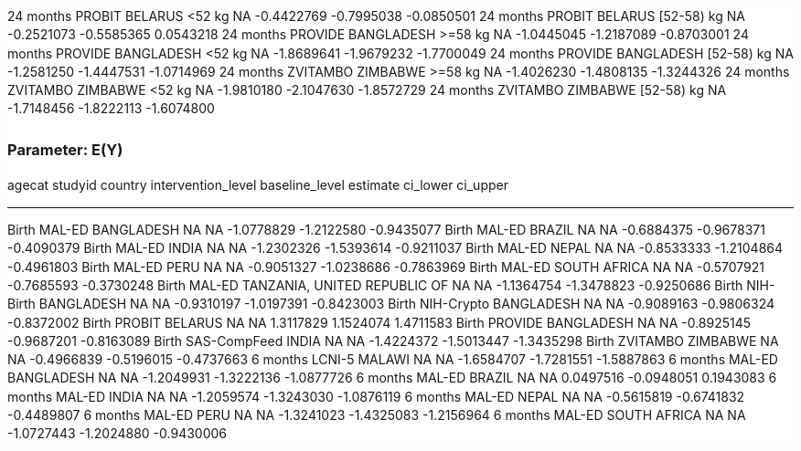 24 months   PROBIT           BELARUS                        <52 kg               NA                -0.4422769   -0.7995038   -0.0850501
24 months   PROBIT           BELARUS                        [52-58) kg           NA                -0.2521073   -0.5585365    0.0543218
24 months   PROVIDE          BANGLADESH                     >=58 kg              NA                -1.0445045   -1.2187089   -0.8703001
24 months   PROVIDE          BANGLADESH                     <52 kg               NA                -1.8689641   -1.9679232   -1.7700049
24 months   PROVIDE          BANGLADESH                     [52-58) kg           NA                -1.2581250   -1.4447531   -1.0714969
24 months   ZVITAMBO         ZIMBABWE                       >=58 kg              NA                -1.4026230   -1.4808135   -1.3244326
24 months   ZVITAMBO         ZIMBABWE                       <52 kg               NA                -1.9810180   -2.1047630   -1.8572729
24 months   ZVITAMBO         ZIMBABWE                       [52-58) kg           NA                -1.7148456   -1.8222113   -1.6074800


### Parameter: E(Y)


agecat      studyid          country                        intervention_level   baseline_level      estimate     ci_lower     ci_upper
----------  ---------------  -----------------------------  -------------------  ---------------  -----------  -----------  -----------
Birth       MAL-ED           BANGLADESH                     NA                   NA                -1.0778829   -1.2122580   -0.9435077
Birth       MAL-ED           BRAZIL                         NA                   NA                -0.6884375   -0.9678371   -0.4090379
Birth       MAL-ED           INDIA                          NA                   NA                -1.2302326   -1.5393614   -0.9211037
Birth       MAL-ED           NEPAL                          NA                   NA                -0.8533333   -1.2104864   -0.4961803
Birth       MAL-ED           PERU                           NA                   NA                -0.9051327   -1.0238686   -0.7863969
Birth       MAL-ED           SOUTH AFRICA                   NA                   NA                -0.5707921   -0.7685593   -0.3730248
Birth       MAL-ED           TANZANIA, UNITED REPUBLIC OF   NA                   NA                -1.1364754   -1.3478823   -0.9250686
Birth       NIH-Birth        BANGLADESH                     NA                   NA                -0.9310197   -1.0197391   -0.8423003
Birth       NIH-Crypto       BANGLADESH                     NA                   NA                -0.9089163   -0.9806324   -0.8372002
Birth       PROBIT           BELARUS                        NA                   NA                 1.3117829    1.1524074    1.4711583
Birth       PROVIDE          BANGLADESH                     NA                   NA                -0.8925145   -0.9687201   -0.8163089
Birth       SAS-CompFeed     INDIA                          NA                   NA                -1.4224372   -1.5013447   -1.3435298
Birth       ZVITAMBO         ZIMBABWE                       NA                   NA                -0.4966839   -0.5196015   -0.4737663
6 months    LCNI-5           MALAWI                         NA                   NA                -1.6584707   -1.7281551   -1.5887863
6 months    MAL-ED           BANGLADESH                     NA                   NA                -1.2049931   -1.3222136   -1.0877726
6 months    MAL-ED           BRAZIL                         NA                   NA                 0.0497516   -0.0948051    0.1943083
6 months    MAL-ED           INDIA                          NA                   NA                -1.2059574   -1.3243030   -1.0876119
6 months    MAL-ED           NEPAL                          NA                   NA                -0.5615819   -0.6741832   -0.4489807
6 months    MAL-ED           PERU                           NA                   NA                -1.3241023   -1.4325083   -1.2156964
6 months    MAL-ED           SOUTH AFRICA                   NA                   NA                -1.0727443   -1.2024880   -0.9430006